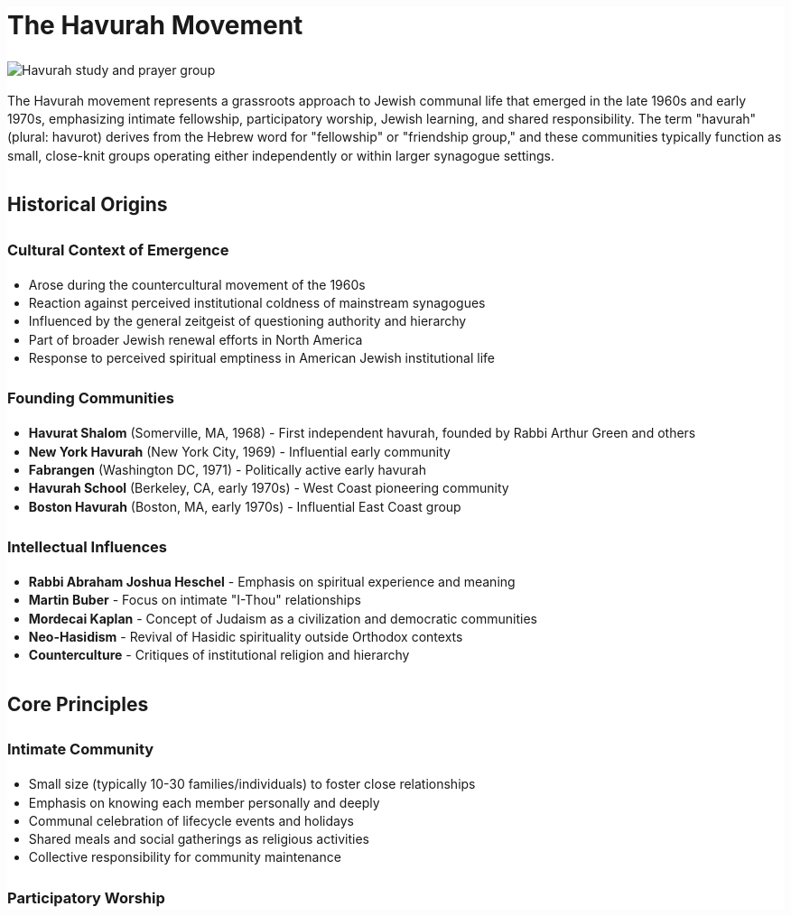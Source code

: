 # The Havurah Movement

![Havurah study and prayer group](havurah_group.jpg)

The Havurah movement represents a grassroots approach to Jewish communal life that emerged in the late 1960s and early 1970s, emphasizing intimate fellowship, participatory worship, Jewish learning, and shared responsibility. The term "havurah" (plural: havurot) derives from the Hebrew word for "fellowship" or "friendship group," and these communities typically function as small, close-knit groups operating either independently or within larger synagogue settings.

## Historical Origins

### Cultural Context of Emergence

- Arose during the countercultural movement of the 1960s
- Reaction against perceived institutional coldness of mainstream synagogues
- Influenced by the general zeitgeist of questioning authority and hierarchy
- Part of broader Jewish renewal efforts in North America
- Response to perceived spiritual emptiness in American Jewish institutional life

### Founding Communities

- **Havurat Shalom** (Somerville, MA, 1968) - First independent havurah, founded by Rabbi Arthur Green and others
- **New York Havurah** (New York City, 1969) - Influential early community
- **Fabrangen** (Washington DC, 1971) - Politically active early havurah
- **Havurah School** (Berkeley, CA, early 1970s) - West Coast pioneering community
- **Boston Havurah** (Boston, MA, early 1970s) - Influential East Coast group

### Intellectual Influences

- **Rabbi Abraham Joshua Heschel** - Emphasis on spiritual experience and meaning
- **Martin Buber** - Focus on intimate "I-Thou" relationships
- **Mordecai Kaplan** - Concept of Judaism as a civilization and democratic communities
- **Neo-Hasidism** - Revival of Hasidic spirituality outside Orthodox contexts
- **Counterculture** - Critiques of institutional religion and hierarchy

## Core Principles

### Intimate Community

- Small size (typically 10-30 families/individuals) to foster close relationships
- Emphasis on knowing each member personally and deeply
- Communal celebration of lifecycle events and holidays
- Shared meals and social gatherings as religious activities
- Collective responsibility for community maintenance

### Participatory Worship
